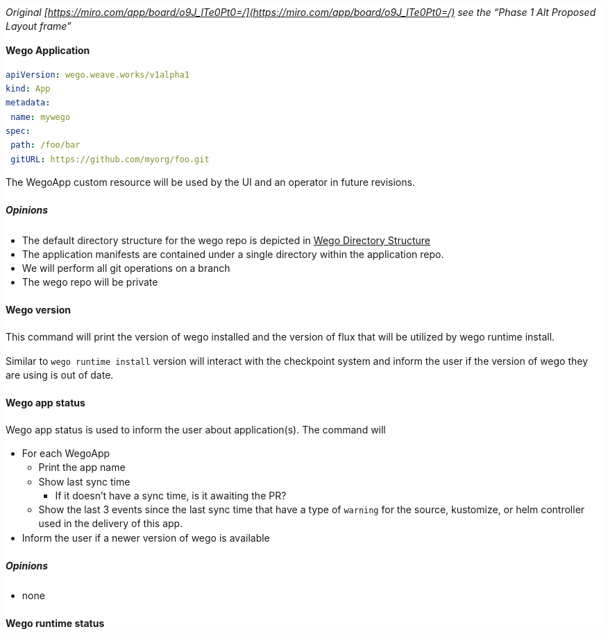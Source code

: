 
_Original [https://miro.com/app/board/o9J_lTe0Pt0=/](https://miro.com/app/board/o9J_lTe0Pt0=/) see the “Phase 1 Alt Proposed Layout frame”_


**Wego Application**


```yaml
apiVersion: wego.weave.works/v1alpha1
kind: App
metadata:
 name: mywego
spec:
 path: /foo/bar
 gitURL: https://github.com/myorg/foo.git
```


The WegoApp custom resource will be used by the UI and an operator in future revisions.  


##### Opinions 



*   The default directory structure for the wego repo is depicted in [Wego Directory Structure](#wego-directory-structure)
*   The application manifests are contained under a single directory within the application repo.  
*   We will perform all git operations on a branch
*   The wego repo will be private 


#### Wego version 

This command will print the version of wego installed and the version of flux that will be utilized by wego runtime install.

Similar to `wego runtime install` version will interact with the checkpoint system and inform the user if the version of wego they are using is out of date.


#### Wego app status 

Wego app status is used to inform the user about application(s).  The command will 

*   For each WegoApp
    *   Print the app name
    *   Show last sync time
        *   If it doesn’t have a sync time, is it awaiting the PR?
    *   Show the last 3 events since the last sync time that have a type of `warning` for the source, kustomize, or helm controller used in the delivery of this app.  
*   Inform the user if a newer version of wego is available 


##### Opinions 

*   none

#### Wego runtime status 
